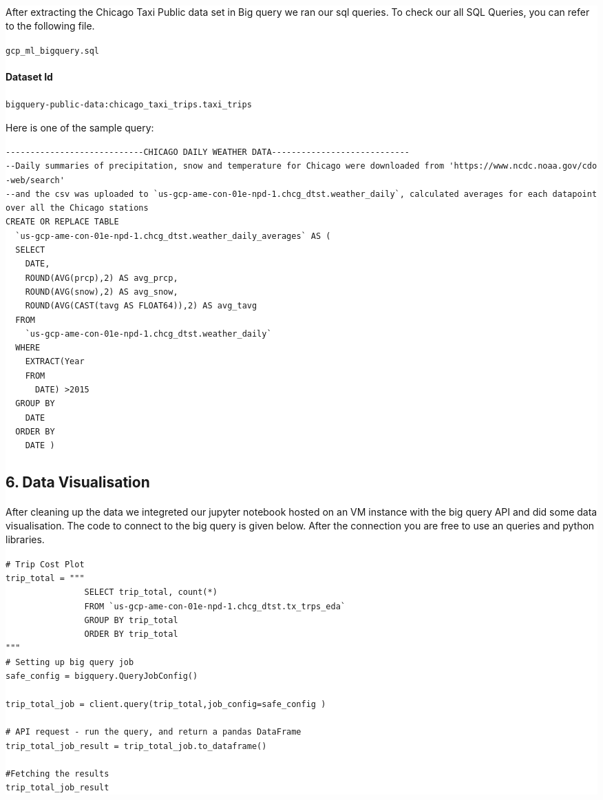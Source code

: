 After extracting the Chicago Taxi Public data set in Big query we ran our sql queries. To check our all SQL Queries, you can refer to the following file.
```
gcp_ml_bigquery.sql
``` 
#### Dataset Id
```
bigquery-public-data:chicago_taxi_trips.taxi_trips
```
Here is one of the sample query:

```
----------------------------CHICAGO DAILY WEATHER DATA----------------------------
--Daily summaries of precipitation, snow and temperature for Chicago were downloaded from 'https://www.ncdc.noaa.gov/cdo-web/search'
--and the csv was uploaded to `us-gcp-ame-con-01e-npd-1.chcg_dtst.weather_daily`, calculated averages for each datapoint over all the Chicago stations
CREATE OR REPLACE TABLE
  `us-gcp-ame-con-01e-npd-1.chcg_dtst.weather_daily_averages` AS (
  SELECT
    DATE,
    ROUND(AVG(prcp),2) AS avg_prcp,
    ROUND(AVG(snow),2) AS avg_snow,
    ROUND(AVG(CAST(tavg AS FLOAT64)),2) AS avg_tavg
  FROM
    `us-gcp-ame-con-01e-npd-1.chcg_dtst.weather_daily`
  WHERE
    EXTRACT(Year
    FROM
      DATE) >2015
  GROUP BY
    DATE
  ORDER BY
    DATE )
```
## 6. Data Visualisation

After cleaning up the data we integreted our jupyter notebook hosted on an VM instance with the big query API and did some data visualisation.
The code to connect to the big query is given below. After the connection you are free to use an queries and python libraries.

```
# Trip Cost Plot
trip_total = """
                SELECT trip_total, count(*)
                FROM `us-gcp-ame-con-01e-npd-1.chcg_dtst.tx_trps_eda`
                GROUP BY trip_total
                ORDER BY trip_total 
"""
# Setting up big query job
safe_config = bigquery.QueryJobConfig()

trip_total_job = client.query(trip_total,job_config=safe_config )

# API request - run the query, and return a pandas DataFrame
trip_total_job_result = trip_total_job.to_dataframe()

#Fetching the results
trip_total_job_result
``` 
